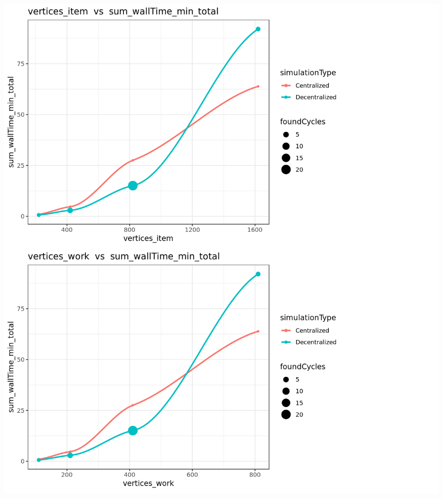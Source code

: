<img src="index_files/figure-html/get-experiment-info-51.png" width="672" /><img src="index_files/figure-html/get-experiment-info-52.png" width="672" />